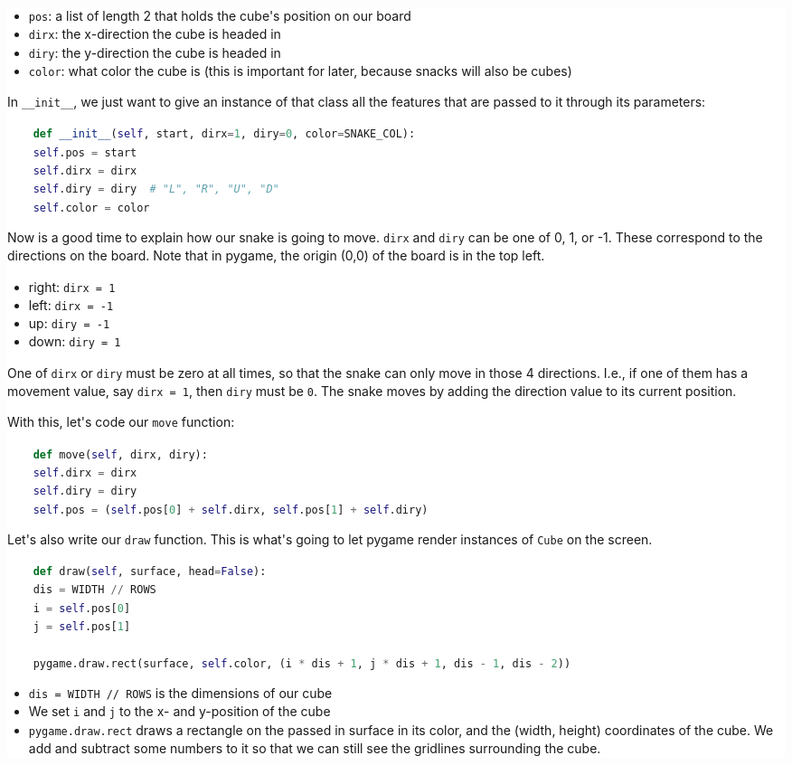 - `pos`: a list of length 2 that holds the cube's position on our board
- `dirx`: the x-direction the cube is headed in
- `diry`: the y-direction the cube is headed in
- `color`: what color the cube is (this is important for later, because snacks will also be cubes)

In `__init__`, we just want to give an instance of that class all the features that are passed to it through its
parameters:

```python
    def __init__(self, start, dirx=1, diry=0, color=SNAKE_COL):
    self.pos = start
    self.dirx = dirx
    self.diry = diry  # "L", "R", "U", "D"
    self.color = color
```

Now is a good time to explain how our snake is going to move. `dirx` and `diry` can be one of 0, 1, or -1.
These correspond to the directions on the board. Note that in pygame, the origin (0,0) of the board is in the top left.

- right: `dirx = 1`
- left: `dirx = -1`
- up: `diry = -1`
- down: `diry = 1`

One of `dirx` or `diry` must be zero at all times, so that the snake can only move in those 4 directions. I.e., if one
of them has a movement value, say `dirx = 1`, then `diry` must be `0`. The snake moves by adding the direction value to
its current position.

With this, let's code our `move` function:

```python
    def move(self, dirx, diry):
    self.dirx = dirx
    self.diry = diry
    self.pos = (self.pos[0] + self.dirx, self.pos[1] + self.diry)
```

Let's also write our `draw` function. This is what's going to let pygame render instances of `Cube` on the screen.

```python
    def draw(self, surface, head=False):
    dis = WIDTH // ROWS
    i = self.pos[0]
    j = self.pos[1]

    pygame.draw.rect(surface, self.color, (i * dis + 1, j * dis + 1, dis - 1, dis - 2))
```

- `dis = WIDTH // ROWS` is the dimensions of our cube
- We set `i` and `j` to the x- and y-position of the cube
- `pygame.draw.rect` draws a rectangle on the passed in surface in its color, and the (width, height) coordinates of the
  cube. We add and subtract some numbers to it so that we can still see the gridlines surrounding the cube.